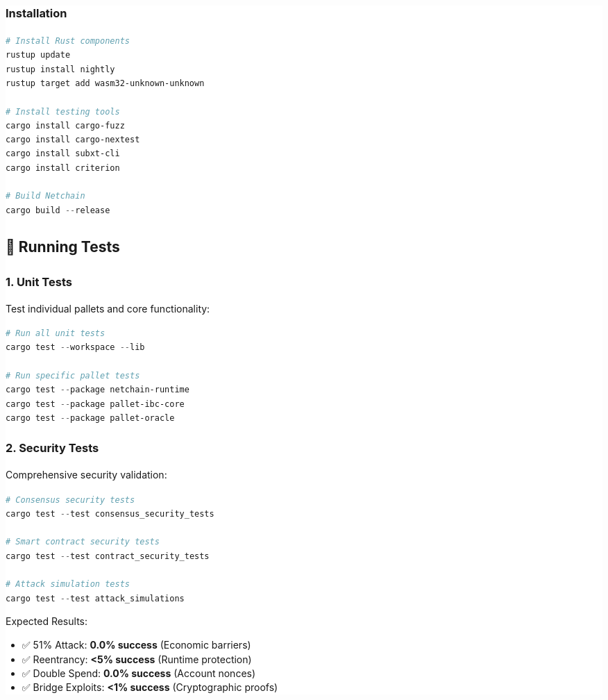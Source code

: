 ### Installation

```powershell
# Install Rust components
rustup update
rustup install nightly
rustup target add wasm32-unknown-unknown

# Install testing tools
cargo install cargo-fuzz
cargo install cargo-nextest
cargo install subxt-cli
cargo install criterion

# Build Netchain
cargo build --release
```

## 🧪 Running Tests

### 1. Unit Tests

Test individual pallets and core functionality:

```powershell
# Run all unit tests
cargo test --workspace --lib

# Run specific pallet tests
cargo test --package netchain-runtime
cargo test --package pallet-ibc-core
cargo test --package pallet-oracle
```

### 2. Security Tests

Comprehensive security validation:

```powershell
# Consensus security tests
cargo test --test consensus_security_tests

# Smart contract security tests  
cargo test --test contract_security_tests

# Attack simulation tests
cargo test --test attack_simulations
```

Expected Results:
- ✅ 51% Attack: **0.0% success** (Economic barriers)
- ✅ Reentrancy: **<5% success** (Runtime protection)
- ✅ Double Spend: **0.0% success** (Account nonces)
- ✅ Bridge Exploits: **<1% success** (Cryptographic proofs)
